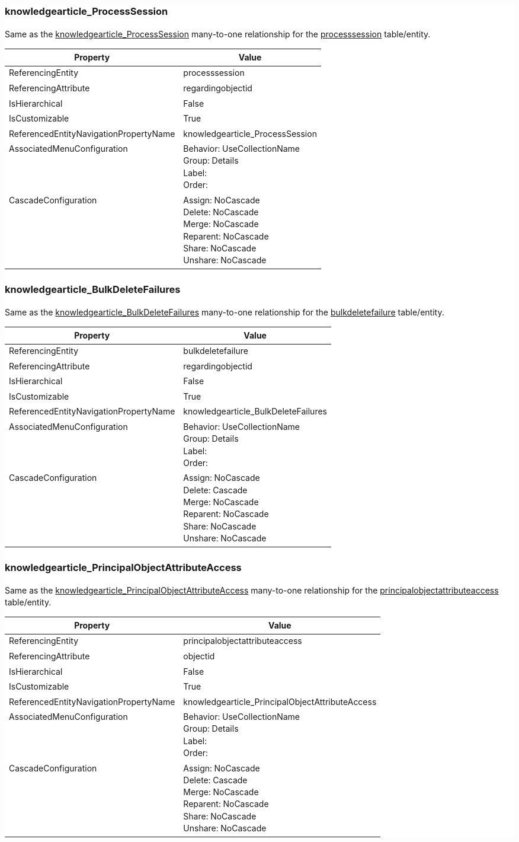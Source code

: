 
### <a name="BKMK_knowledgearticle_ProcessSession"></a> knowledgearticle_ProcessSession

Same as the [knowledgearticle_ProcessSession](processsession.md#BKMK_knowledgearticle_ProcessSession) many-to-one relationship for the [processsession](processsession.md) table/entity.

|Property|Value|
|--------|-----|
|ReferencingEntity|processsession|
|ReferencingAttribute|regardingobjectid|
|IsHierarchical|False|
|IsCustomizable|True|
|ReferencedEntityNavigationPropertyName|knowledgearticle_ProcessSession|
|AssociatedMenuConfiguration|Behavior: UseCollectionName<br />Group: Details<br />Label: <br />Order: |
|CascadeConfiguration|Assign: NoCascade<br />Delete: NoCascade<br />Merge: NoCascade<br />Reparent: NoCascade<br />Share: NoCascade<br />Unshare: NoCascade|


### <a name="BKMK_knowledgearticle_BulkDeleteFailures"></a> knowledgearticle_BulkDeleteFailures

Same as the [knowledgearticle_BulkDeleteFailures](bulkdeletefailure.md#BKMK_knowledgearticle_BulkDeleteFailures) many-to-one relationship for the [bulkdeletefailure](bulkdeletefailure.md) table/entity.

|Property|Value|
|--------|-----|
|ReferencingEntity|bulkdeletefailure|
|ReferencingAttribute|regardingobjectid|
|IsHierarchical|False|
|IsCustomizable|True|
|ReferencedEntityNavigationPropertyName|knowledgearticle_BulkDeleteFailures|
|AssociatedMenuConfiguration|Behavior: UseCollectionName<br />Group: Details<br />Label: <br />Order: |
|CascadeConfiguration|Assign: NoCascade<br />Delete: Cascade<br />Merge: NoCascade<br />Reparent: NoCascade<br />Share: NoCascade<br />Unshare: NoCascade|


### <a name="BKMK_knowledgearticle_PrincipalObjectAttributeAccess"></a> knowledgearticle_PrincipalObjectAttributeAccess

Same as the [knowledgearticle_PrincipalObjectAttributeAccess](principalobjectattributeaccess.md#BKMK_knowledgearticle_PrincipalObjectAttributeAccess) many-to-one relationship for the [principalobjectattributeaccess](principalobjectattributeaccess.md) table/entity.

|Property|Value|
|--------|-----|
|ReferencingEntity|principalobjectattributeaccess|
|ReferencingAttribute|objectid|
|IsHierarchical|False|
|IsCustomizable|True|
|ReferencedEntityNavigationPropertyName|knowledgearticle_PrincipalObjectAttributeAccess|
|AssociatedMenuConfiguration|Behavior: UseCollectionName<br />Group: Details<br />Label: <br />Order: |
|CascadeConfiguration|Assign: NoCascade<br />Delete: Cascade<br />Merge: NoCascade<br />Reparent: NoCascade<br />Share: NoCascade<br />Unshare: NoCascade|